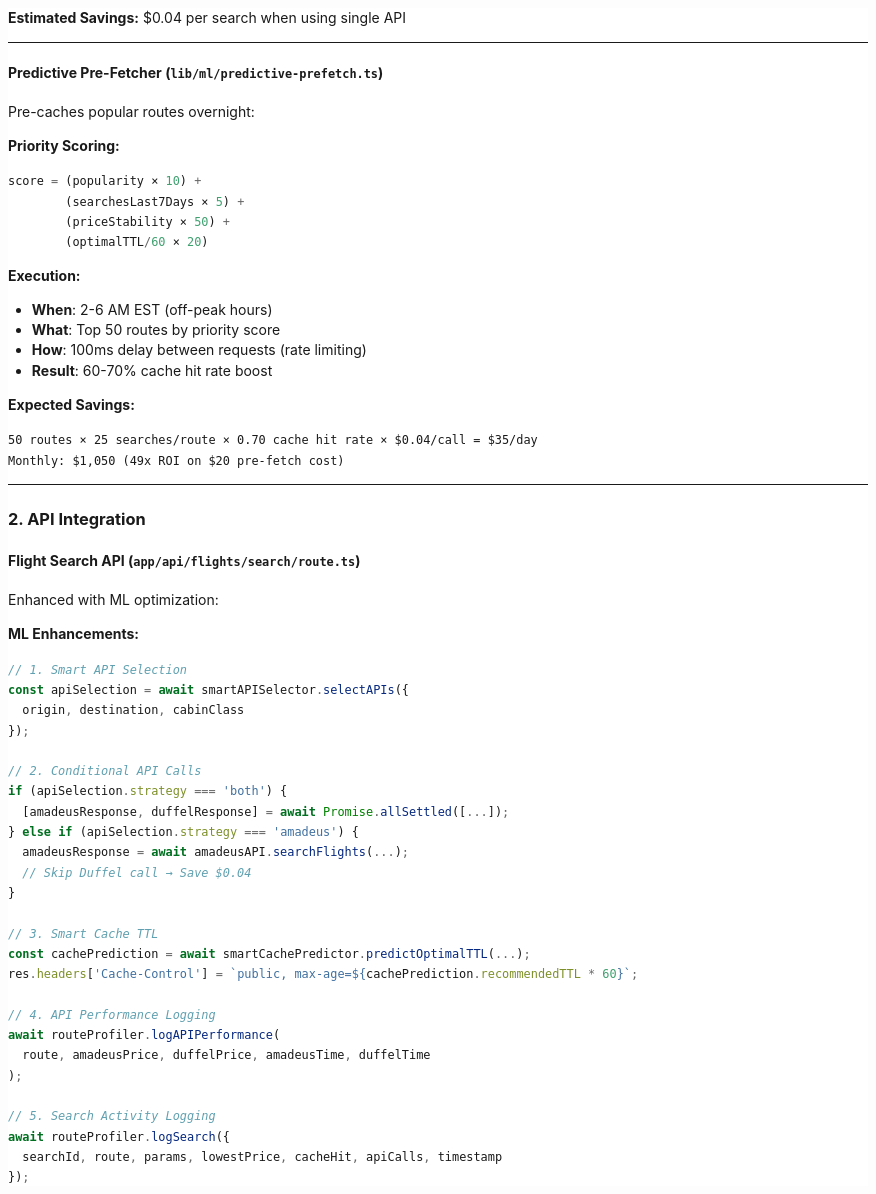 **Estimated Savings:** $0.04 per search when using single API

---

#### **Predictive Pre-Fetcher** (`lib/ml/predictive-prefetch.ts`)
Pre-caches popular routes overnight:

**Priority Scoring:**
```javascript
score = (popularity × 10) +
        (searchesLast7Days × 5) +
        (priceStability × 50) +
        (optimalTTL/60 × 20)
```

**Execution:**
- **When**: 2-6 AM EST (off-peak hours)
- **What**: Top 50 routes by priority score
- **How**: 100ms delay between requests (rate limiting)
- **Result**: 60-70% cache hit rate boost

**Expected Savings:**
```
50 routes × 25 searches/route × 0.70 cache hit rate × $0.04/call = $35/day
Monthly: $1,050 (49x ROI on $20 pre-fetch cost)
```

---

### 2. API Integration

#### **Flight Search API** (`app/api/flights/search/route.ts`)
Enhanced with ML optimization:

**ML Enhancements:**
```javascript
// 1. Smart API Selection
const apiSelection = await smartAPISelector.selectAPIs({
  origin, destination, cabinClass
});

// 2. Conditional API Calls
if (apiSelection.strategy === 'both') {
  [amadeusResponse, duffelResponse] = await Promise.allSettled([...]);
} else if (apiSelection.strategy === 'amadeus') {
  amadeusResponse = await amadeusAPI.searchFlights(...);
  // Skip Duffel call → Save $0.04
}

// 3. Smart Cache TTL
const cachePrediction = await smartCachePredictor.predictOptimalTTL(...);
res.headers['Cache-Control'] = `public, max-age=${cachePrediction.recommendedTTL * 60}`;

// 4. API Performance Logging
await routeProfiler.logAPIPerformance(
  route, amadeusPrice, duffelPrice, amadeusTime, duffelTime
);

// 5. Search Activity Logging
await routeProfiler.logSearch({
  searchId, route, params, lowestPrice, cacheHit, apiCalls, timestamp
});
```
